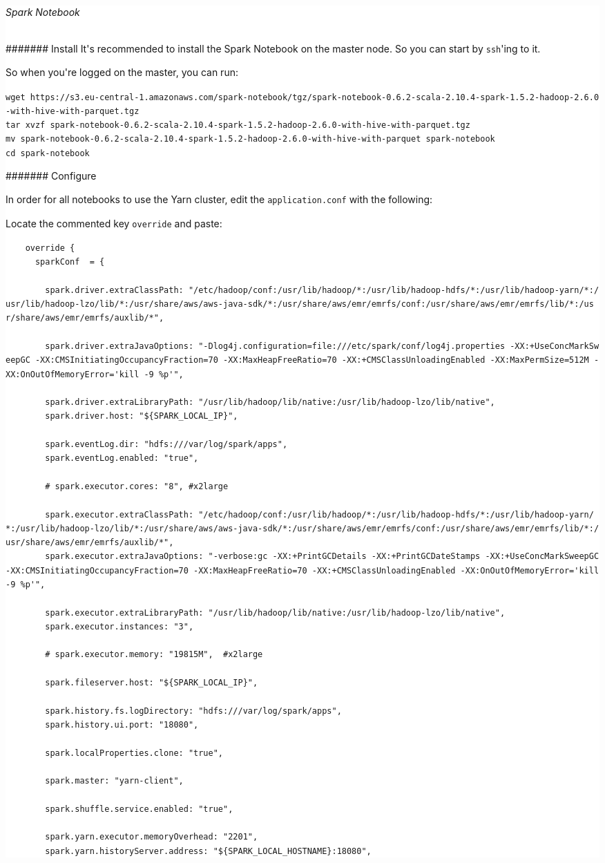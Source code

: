 ###### Spark Notebook

####### Install
It's recommended to install the Spark Notebook on the master node. So you can start by `ssh`'ing to it.

So when you're logged on the master, you can run:
```
wget https://s3.eu-central-1.amazonaws.com/spark-notebook/tgz/spark-notebook-0.6.2-scala-2.10.4-spark-1.5.2-hadoop-2.6.0-with-hive-with-parquet.tgz
tar xvzf spark-notebook-0.6.2-scala-2.10.4-spark-1.5.2-hadoop-2.6.0-with-hive-with-parquet.tgz
mv spark-notebook-0.6.2-scala-2.10.4-spark-1.5.2-hadoop-2.6.0-with-hive-with-parquet spark-notebook
cd spark-notebook
```

####### Configure

In order for all notebooks to use the Yarn cluster, edit the `application.conf` with the following:

Locate the commented key `override` and paste:
```
    override {
      sparkConf  = {

        spark.driver.extraClassPath: "/etc/hadoop/conf:/usr/lib/hadoop/*:/usr/lib/hadoop-hdfs/*:/usr/lib/hadoop-yarn/*:/usr/lib/hadoop-lzo/lib/*:/usr/share/aws/aws-java-sdk/*:/usr/share/aws/emr/emrfs/conf:/usr/share/aws/emr/emrfs/lib/*:/usr/share/aws/emr/emrfs/auxlib/*",

        spark.driver.extraJavaOptions: "-Dlog4j.configuration=file:///etc/spark/conf/log4j.properties -XX:+UseConcMarkSweepGC -XX:CMSInitiatingOccupancyFraction=70 -XX:MaxHeapFreeRatio=70 -XX:+CMSClassUnloadingEnabled -XX:MaxPermSize=512M -XX:OnOutOfMemoryError='kill -9 %p'",

        spark.driver.extraLibraryPath: "/usr/lib/hadoop/lib/native:/usr/lib/hadoop-lzo/lib/native",
        spark.driver.host: "${SPARK_LOCAL_IP}",

        spark.eventLog.dir: "hdfs:///var/log/spark/apps",
        spark.eventLog.enabled: "true",

        # spark.executor.cores: "8", #x2large

        spark.executor.extraClassPath: "/etc/hadoop/conf:/usr/lib/hadoop/*:/usr/lib/hadoop-hdfs/*:/usr/lib/hadoop-yarn/*:/usr/lib/hadoop-lzo/lib/*:/usr/share/aws/aws-java-sdk/*:/usr/share/aws/emr/emrfs/conf:/usr/share/aws/emr/emrfs/lib/*:/usr/share/aws/emr/emrfs/auxlib/*",
        spark.executor.extraJavaOptions: "-verbose:gc -XX:+PrintGCDetails -XX:+PrintGCDateStamps -XX:+UseConcMarkSweepGC -XX:CMSInitiatingOccupancyFraction=70 -XX:MaxHeapFreeRatio=70 -XX:+CMSClassUnloadingEnabled -XX:OnOutOfMemoryError='kill -9 %p'",

        spark.executor.extraLibraryPath: "/usr/lib/hadoop/lib/native:/usr/lib/hadoop-lzo/lib/native",
        spark.executor.instances: "3",

        # spark.executor.memory: "19815M",  #x2large

        spark.fileserver.host: "${SPARK_LOCAL_IP}",

        spark.history.fs.logDirectory: "hdfs:///var/log/spark/apps",
        spark.history.ui.port: "18080",

        spark.localProperties.clone: "true",

        spark.master: "yarn-client",

        spark.shuffle.service.enabled: "true",

        spark.yarn.executor.memoryOverhead: "2201",
        spark.yarn.historyServer.address: "${SPARK_LOCAL_HOSTNAME}:18080",
```